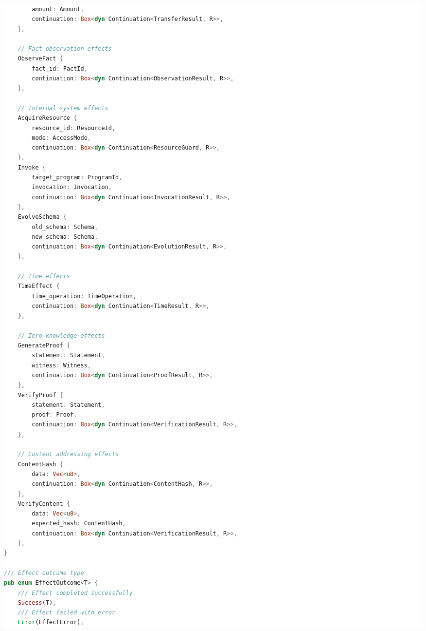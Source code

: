 ```rust
        amount: Amount,
        continuation: Box<dyn Continuation<TransferResult, R>>,
    },
    
    // Fact observation effects
    ObserveFact {
        fact_id: FactId,
        continuation: Box<dyn Continuation<ObservationResult, R>>,
    },
    
    // Internal system effects
    AcquireResource {
        resource_id: ResourceId,
        mode: AccessMode,
        continuation: Box<dyn Continuation<ResourceGuard, R>>,
    },
    Invoke {
        target_program: ProgramId,
        invocation: Invocation,
        continuation: Box<dyn Continuation<InvocationResult, R>>,
    },
    EvolveSchema {
        old_schema: Schema,
        new_schema: Schema,
        continuation: Box<dyn Continuation<EvolutionResult, R>>,
    },
    
    // Time effects
    TimeEffect {
        time_operation: TimeOperation,
        continuation: Box<dyn Continuation<TimeResult, R>>,
    },
    
    // Zero-knowledge effects
    GenerateProof {
        statement: Statement,
        witness: Witness,
        continuation: Box<dyn Continuation<ProofResult, R>>,
    },
    VerifyProof {
        statement: Statement,
        proof: Proof,
        continuation: Box<dyn Continuation<VerificationResult, R>>,
    },
    
    // Content addressing effects
    ContentHash {
        data: Vec<u8>,
        continuation: Box<dyn Continuation<ContentHash, R>>,
    },
    VerifyContent {
        data: Vec<u8>,
        expected_hash: ContentHash,
        continuation: Box<dyn Continuation<VerificationResult, R>>,
    },
}

/// Effect outcome type
pub enum EffectOutcome<T> {
    /// Effect completed successfully
    Success(T),
    /// Effect failed with error
    Error(EffectError),
```